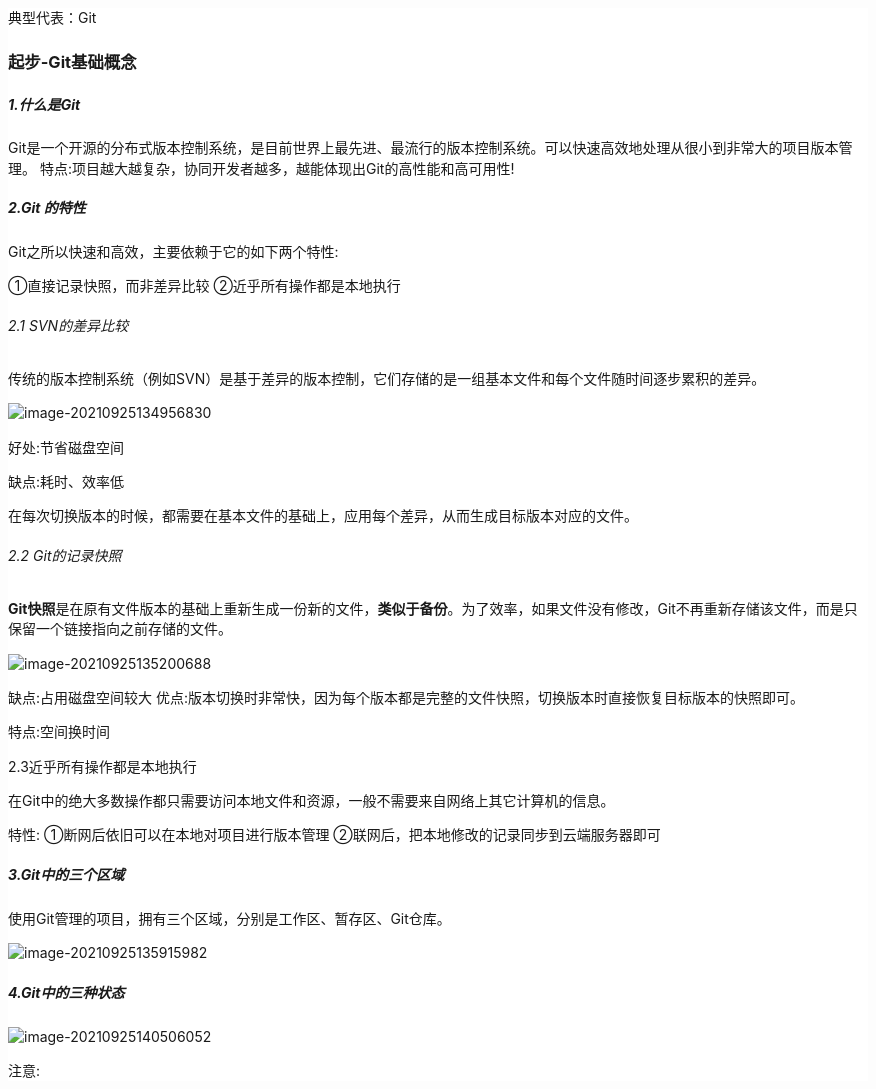典型代表：Git

### 起步-Git基础概念

##### 1.什么是Git

Git是一个开源的分布式版本控制系统，是目前世界上最先进、最流行的版本控制系统。可以快速高效地处理从很小到非常大的项目版本管理。
特点:项目越大越复杂，协同开发者越多，越能体现出Git的高性能和高可用性!

##### 2.Git 的特性

Git之所以快速和高效，主要依赖于它的如下两个特性:

①直接记录快照，而非差异比较
②近乎所有操作都是本地执行

###### 2.1 SVN的差异比较

传统的版本控制系统（例如SVN）是基于差异的版本控制，它们存储的是一组基本文件和每个文件随时间逐步累积的差异。

![image-20210925134956830](https://gitee.com/jingw1/cloud-image/raw/master/img/image-20210925134956830.png)

好处:节省磁盘空间

缺点:耗时、效率低

​		在每次切换版本的时候，都需要在基本文件的基础上，应用每个差异，从而生成目标版本对应的文件。

###### 2.2 Git的记录快照

**Git快照**是在原有文件版本的基础上重新生成一份新的文件，**类似于备份**。为了效率，如果文件没有修改，Git不再重新存储该文件，而是只保留一个链接指向之前存储的文件。

![image-20210925135200688](https://gitee.com/jingw1/cloud-image/raw/master/img/image-20210925135200688.png)

缺点:占用磁盘空间较大
优点:版本切换时非常快，因为每个版本都是完整的文件快照，切换版本时直接恢复目标版本的快照即可。

特点:空间换时间

2.3近乎所有操作都是本地执行

在Git中的绝大多数操作都只需要访问本地文件和资源，一般不需要来自网络上其它计算机的信息。

特性:
①断网后依旧可以在本地对项目进行版本管理
②联网后，把本地修改的记录同步到云端服务器即可

##### 3.Git中的三个区域

使用Git管理的项目，拥有三个区域，分别是工作区、暂存区、Git仓库。

![image-20210925135915982](https://gitee.com/jingw1/cloud-image/raw/master/img/image-20210925135915982.png)

##### 4.Git中的三种状态

![image-20210925140506052](https://gitee.com/jingw1/cloud-image/raw/master/img/image-20210925140506052.png)

注意:
